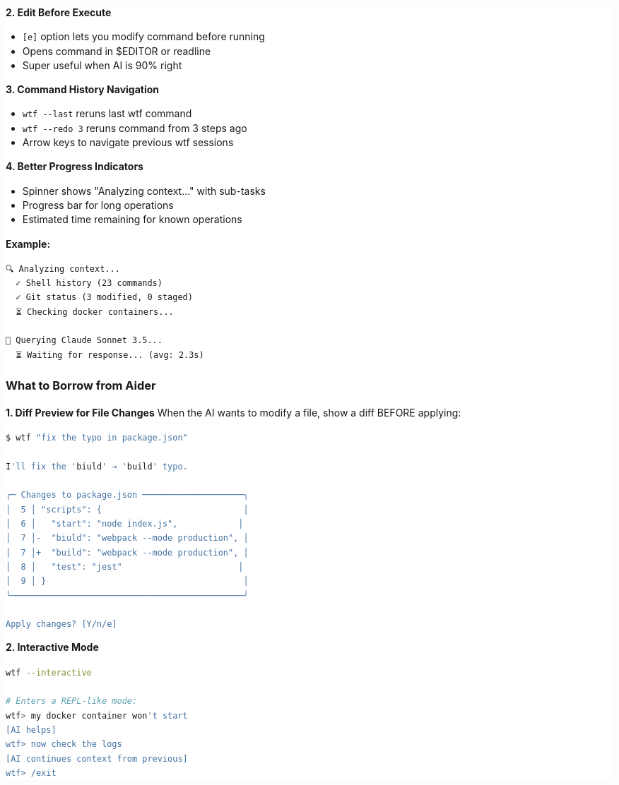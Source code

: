 **2. Edit Before Execute**
- `[e]` option lets you modify command before running
- Opens command in $EDITOR or readline
- Super useful when AI is 90% right

**3. Command History Navigation**
- `wtf --last` reruns last wtf command
- `wtf --redo 3` reruns command from 3 steps ago
- Arrow keys to navigate previous wtf sessions

**4. Better Progress Indicators**
- Spinner shows "Analyzing context..." with sub-tasks
- Progress bar for long operations
- Estimated time remaining for known operations

**Example:**
```
🔍 Analyzing context...
  ✓ Shell history (23 commands)
  ✓ Git status (3 modified, 0 staged)
  ⏳ Checking docker containers...
  
🤖 Querying Claude Sonnet 3.5...
  ⏳ Waiting for response... (avg: 2.3s)
```

### What to Borrow from Aider

**1. Diff Preview for File Changes**
When the AI wants to modify a file, show a diff BEFORE applying:

```bash
$ wtf "fix the typo in package.json"

I'll fix the 'biuld' → 'build' typo.

╭─ Changes to package.json ────────────────────╮
│  5 │ "scripts": {                            │
│  6 │   "start": "node index.js",            │
│  7 │-  "biuld": "webpack --mode production", │
│  7 │+  "build": "webpack --mode production", │
│  8 │   "test": "jest"                       │
│  9 │ }                                       │
╰──────────────────────────────────────────────╯

Apply changes? [Y/n/e]
```

**2. Interactive Mode**
```bash
wtf --interactive

# Enters a REPL-like mode:
wtf> my docker container won't start
[AI helps]
wtf> now check the logs
[AI continues context from previous]
wtf> /exit
```
